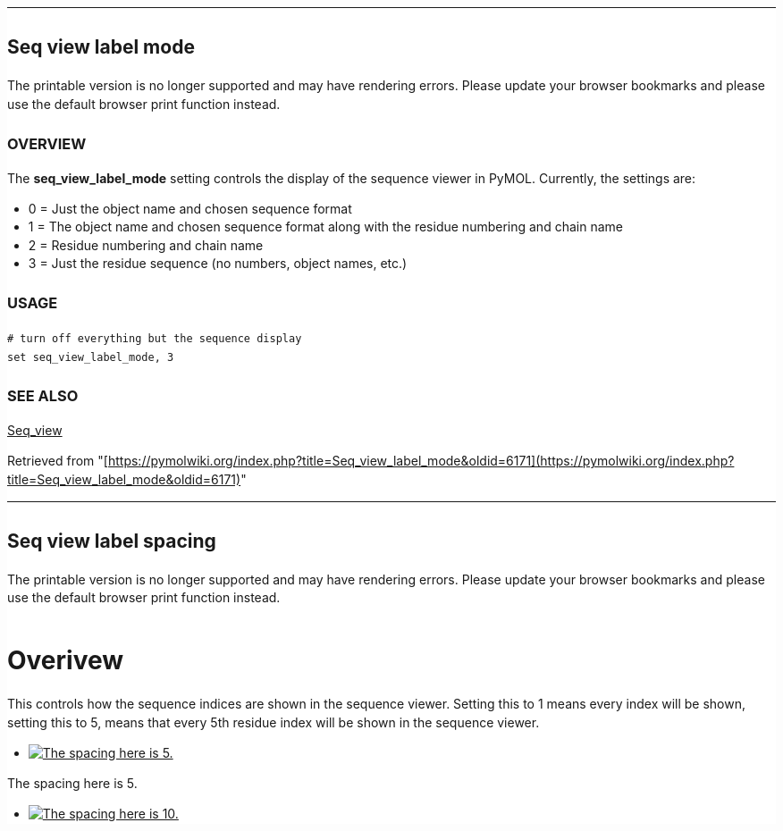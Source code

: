 
---

## Seq view label mode

The printable version is no longer supported and may have rendering errors. Please update your browser bookmarks and please use the default browser print function instead.

### OVERVIEW

The **seq_view_label_mode** setting controls the display of the sequence viewer in PyMOL. Currently, the settings are: 

  * 0 = Just the object name and chosen sequence format
  * 1 = The object name and chosen sequence format along with the residue numbering and chain name
  * 2 = Residue numbering and chain name
  * 3 = Just the residue sequence (no numbers, object names, etc.)



### USAGE
    
    
    # turn off everything but the sequence display
    set seq_view_label_mode, 3
    

### SEE ALSO

[Seq_view](/index.php/Seq_view "Seq view")

Retrieved from "[https://pymolwiki.org/index.php?title=Seq_view_label_mode&oldid=6171](https://pymolwiki.org/index.php?title=Seq_view_label_mode&oldid=6171)"


---

## Seq view label spacing

The printable version is no longer supported and may have rendering errors. Please update your browser bookmarks and please use the default browser print function instead.

# Overivew

This controls how the sequence indices are shown in the sequence viewer. Setting this to 1 means every index will be shown, setting this to 5, means that every 5th residue index will be shown in the sequence viewer. 

  * [![The spacing here is 5.](/images/0/06/Svl5.png)](/index.php/File:Svl5.png "The spacing here is 5.")

The spacing here is 5. 

  * [![The spacing here is 10.](/images/c/ca/Svl10.png)](/index.php/File:Svl10.png "The spacing here is 10.")
